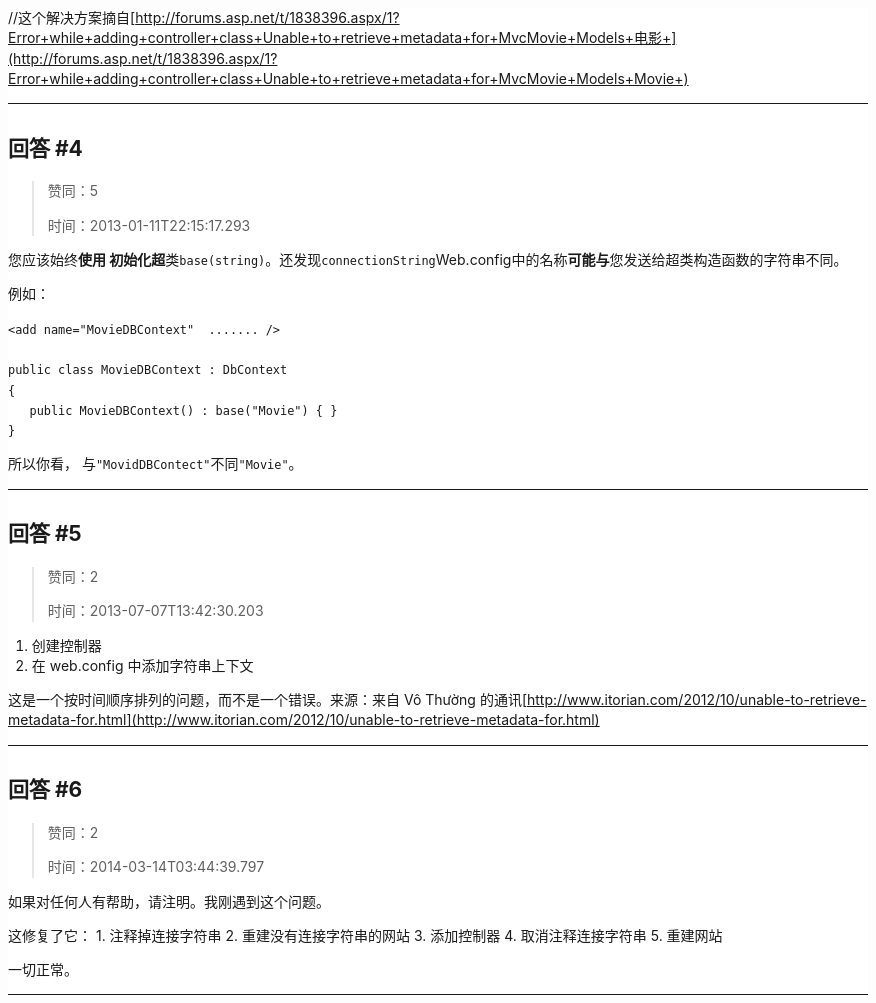 //这个解决方案摘自[http://forums.asp.net/t/1838396.aspx/1?Error+while+adding+controller+class+Unable+to+retrieve+metadata+for+MvcMovie+Models+电影+](http://forums.asp.net/t/1838396.aspx/1?Error+while+adding+controller+class+Unable+to+retrieve+metadata+for+MvcMovie+Models+Movie+)

* * *

## 回答 #4

> 赞同：5
> 
> 时间：2013-01-11T22:15:17.293

您应该始终**使用 初始化超**类`base(string)`。还发现`connectionString`Web.config中的名称**可能与**您发送给超类构造函数的字符串不同。

例如：

```
<add name="MovieDBContext"  ....... />

public class MovieDBContext : DbContext
{
   public MovieDBContext() : base("Movie") { }
} 
```

所以你看， 与`"MovidDBContect"`不同`"Movie"`。

* * *

## 回答 #5

> 赞同：2
> 
> 时间：2013-07-07T13:42:30.203

1.  创建控制器
2.  在 web.config 中添加字符串上下文

这是一个按时间顺序排列的问题，而不是一个错误。来源：来自 Vô Thường 的通讯[http://www.itorian.com/2012/10/unable-to-retrieve-metadata-for.html](http://www.itorian.com/2012/10/unable-to-retrieve-metadata-for.html)

* * *

## 回答 #6

> 赞同：2
> 
> 时间：2014-03-14T03:44:39.797

如果对任何人有帮助，请注明。我刚遇到这个问题。

这修复了它： 1\. 注释掉连接字符串 2\. 重建没有连接字符串的网站 3\. 添加控制器 4\. 取消注释连接字符串 5\. 重建网站

一切正常。

* * *
